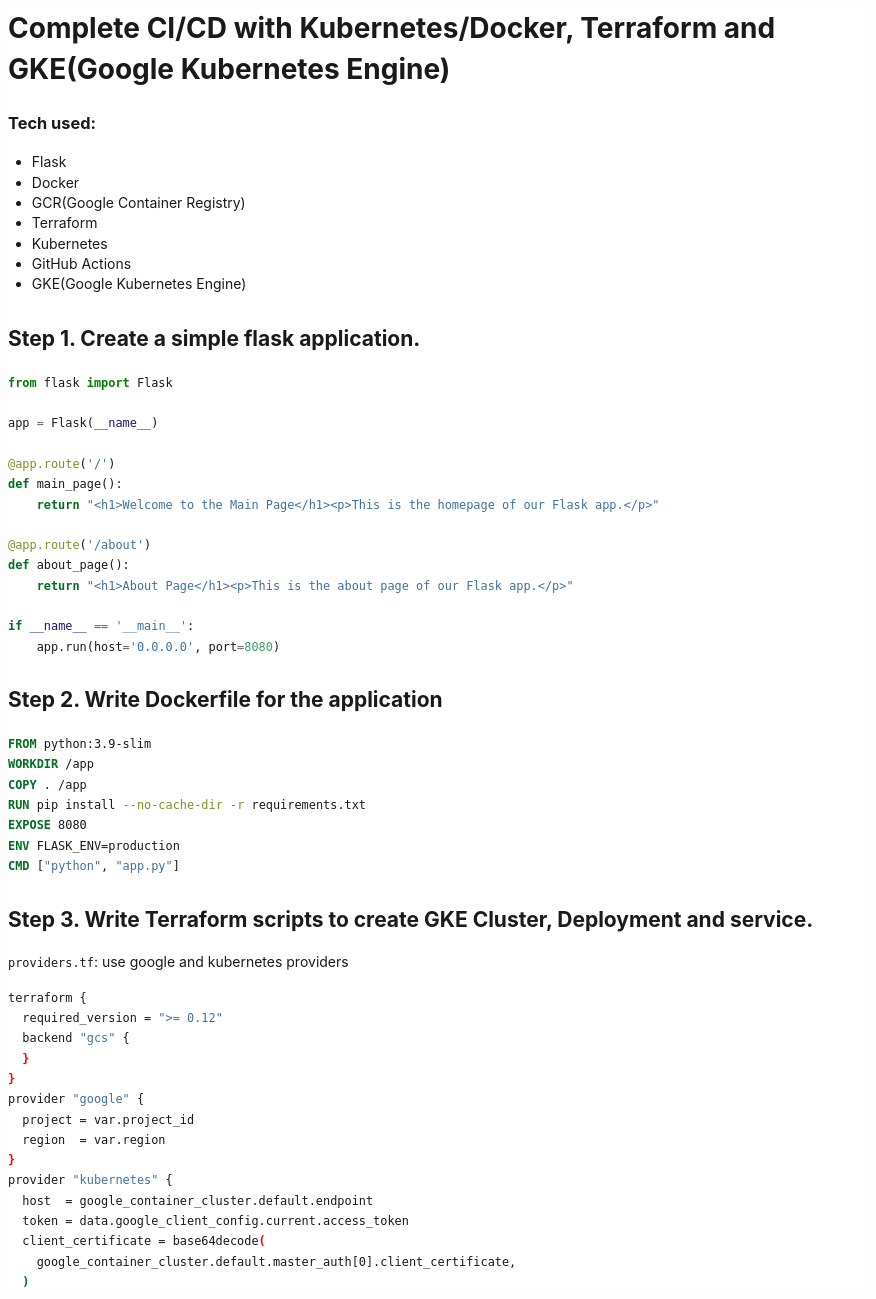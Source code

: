 # Complete CI/CD with Kubernetes/Docker, Terraform and GKE(Google Kubernetes Engine) 
### Tech used:
- Flask
- Docker
- GCR(Google Container Registry)
- Terraform
- Kubernetes
- GitHub Actions
- GKE(Google Kubernetes Engine)


## Step 1. Create a simple flask application.
```py
from flask import Flask

app = Flask(__name__)

@app.route('/')
def main_page():
    return "<h1>Welcome to the Main Page</h1><p>This is the homepage of our Flask app.</p>"

@app.route('/about')
def about_page():
    return "<h1>About Page</h1><p>This is the about page of our Flask app.</p>"

if __name__ == '__main__':
    app.run(host='0.0.0.0', port=8080)


```
## Step 2. Write Dockerfile for the application
```Dockerfile
FROM python:3.9-slim
WORKDIR /app
COPY . /app
RUN pip install --no-cache-dir -r requirements.txt
EXPOSE 8080
ENV FLASK_ENV=production
CMD ["python", "app.py"]
```
## Step 3. Write Terraform scripts to create GKE Cluster, Deployment and service.
```providers.tf```: use google and kubernetes providers
```sh
terraform {
  required_version = ">= 0.12"
  backend "gcs" {
  }
}
provider "google" {
  project = var.project_id
  region  = var.region
}
provider "kubernetes" {
  host  = google_container_cluster.default.endpoint
  token = data.google_client_config.current.access_token
  client_certificate = base64decode(
    google_container_cluster.default.master_auth[0].client_certificate,
  )
```